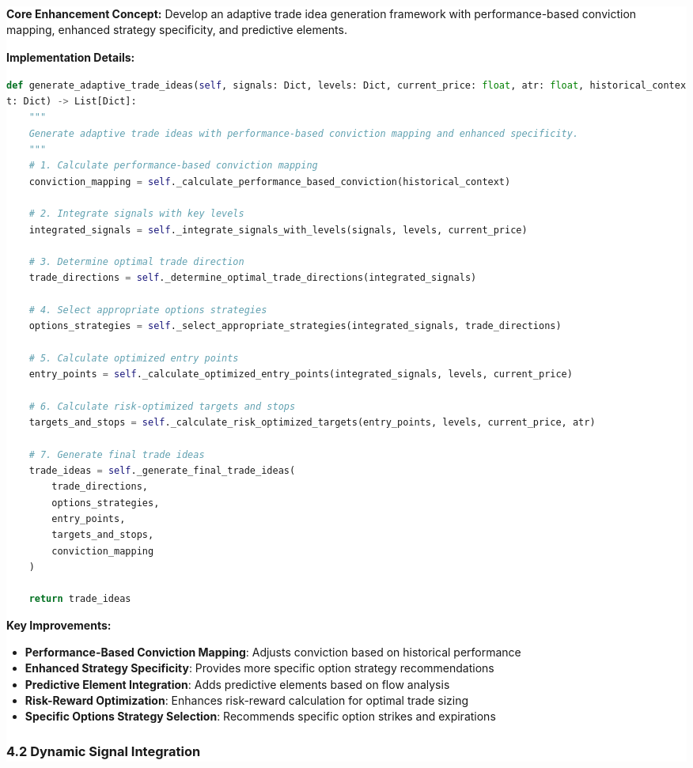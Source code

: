**Core Enhancement Concept:**
Develop an adaptive trade idea generation framework with performance-based conviction mapping, enhanced strategy specificity, and predictive elements.

**Implementation Details:**
```python
def generate_adaptive_trade_ideas(self, signals: Dict, levels: Dict, current_price: float, atr: float, historical_context: Dict) -> List[Dict]:
    """
    Generate adaptive trade ideas with performance-based conviction mapping and enhanced specificity.
    """
    # 1. Calculate performance-based conviction mapping
    conviction_mapping = self._calculate_performance_based_conviction(historical_context)
    
    # 2. Integrate signals with key levels
    integrated_signals = self._integrate_signals_with_levels(signals, levels, current_price)
    
    # 3. Determine optimal trade direction
    trade_directions = self._determine_optimal_trade_directions(integrated_signals)
    
    # 4. Select appropriate options strategies
    options_strategies = self._select_appropriate_strategies(integrated_signals, trade_directions)
    
    # 5. Calculate optimized entry points
    entry_points = self._calculate_optimized_entry_points(integrated_signals, levels, current_price)
    
    # 6. Calculate risk-optimized targets and stops
    targets_and_stops = self._calculate_risk_optimized_targets(entry_points, levels, current_price, atr)
    
    # 7. Generate final trade ideas
    trade_ideas = self._generate_final_trade_ideas(
        trade_directions,
        options_strategies,
        entry_points,
        targets_and_stops,
        conviction_mapping
    )
    
    return trade_ideas
```

**Key Improvements:**
- **Performance-Based Conviction Mapping**: Adjusts conviction based on historical performance
- **Enhanced Strategy Specificity**: Provides more specific option strategy recommendations
- **Predictive Element Integration**: Adds predictive elements based on flow analysis
- **Risk-Reward Optimization**: Enhances risk-reward calculation for optimal trade sizing
- **Specific Options Strategy Selection**: Recommends specific option strikes and expirations

### 4.2 Dynamic Signal Integration

